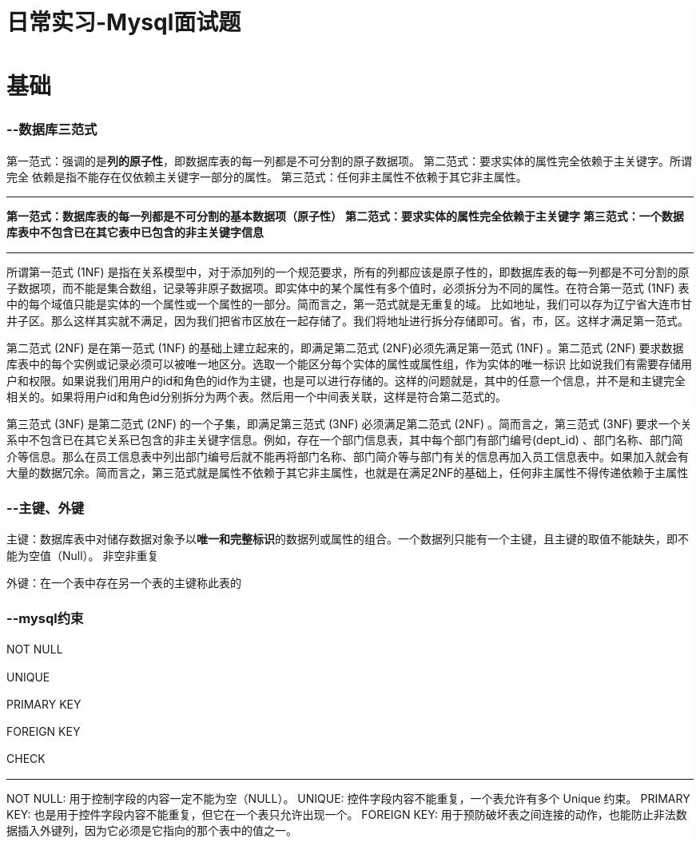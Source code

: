 # 日常实习-Mysql面试题



# 基础

### --数据库三范式

第一范式：强调的是**列的原子性**，即数据库表的每一列都是不可分割的原子数据项。
第二范式：要求实体的属性完全依赖于主关键字。所谓完全 依赖是指不能存在仅依赖主关键字一部分的属性。
第三范式：任何非主属性不依赖于其它非主属性。

---

**第一范式：数据库表的每一列都是不可分割的基本数据项（原子性）**
**第二范式：要求实体的属性完全依赖于主关键字**
**第三范式：一个数据库表中不包含已在其它表中已包含的非主关键字信息**

---



所谓第一范式 (1NF) 是指在关系模型中，对于添加列的一个规范要求，所有的列都应该是原子性的，即数据库表的每一列都是不可分割的原子数据项，而不能是集合数组，记录等非原子数据项。即实体中的某个属性有多个值时，必须拆分为不同的属性。在符合第一范式 (1NF) 表中的每个域值只能是实体的一个属性或一个属性的一部分。简而言之，第一范式就是无重复的域。
比如地址，我们可以存为辽宁省大连市甘井子区。那么这样其实就不满足，因为我们把省市区放在一起存储了。我们将地址进行拆分存储即可。省，市，区。这样才满足第一范式。

第二范式 (2NF) 是在第一范式 (1NF) 的基础上建立起来的，即满足第二范式 (2NF)必须先满足第一范式 (1NF) 。第二范式 (2NF) 要求数据库表中的每个实例或记录必须可以被唯一地区分。选取一个能区分每个实体的属性或属性组，作为实体的唯一标识
比如说我们有需要存储用户和权限。如果说我们用用户的id和角色的id作为主键，也是可以进行存储的。这样的问题就是，其中的任意一个信息，并不是和主键完全相关的。如果将用户id和角色id分别拆分为两个表。然后用一个中间表关联，这样是符合第二范式的。

第三范式 (3NF) 是第二范式 (2NF) 的一个子集，即满足第三范式 (3NF) 必须满足第二范式 (2NF) 。简而言之，第三范式 (3NF) 要求一个关系中不包含已在其它关系已包含的非主关键字信息。例如，存在一个部门信息表，其中每个部门有部门编号(dept_id) 、部门名称、部门简介等信息。那么在员工信息表中列出部门编号后就不能再将部门名称、部门简介等与部门有关的信息再加入员工信息表中。如果加入就会有大量的数据冗余。简而言之，第三范式就是属性不依赖于其它非主属性，也就是在满足2NF的基础上，任何非主属性不得传递依赖于主属性

### --主键、外键

主键：数据库表中对储存数据对象予以**唯一和完整标识**的数据列或属性的组合。一个数据列只能有一个主键，且主键的取值不能缺失，即不能为空值（Null）。 非空非重复

外键：在一个表中存在另一个表的主键称此表的

### --mysql约束

NOT NULL

UNIQUE

PRIMARY KEY

FOREIGN KEY

CHECK

---

NOT NULL: 用于控制字段的内容一定不能为空（NULL）。
UNIQUE: 控件字段内容不能重复，一个表允许有多个 Unique 约束。
PRIMARY KEY: 也是用于控件字段内容不能重复，但它在一个表只允许出现一个。
FOREIGN KEY: 用于预防破坏表之间连接的动作，也能防止非法数据插入外键列，因为它必须是它指向的那个表中的值之一。
